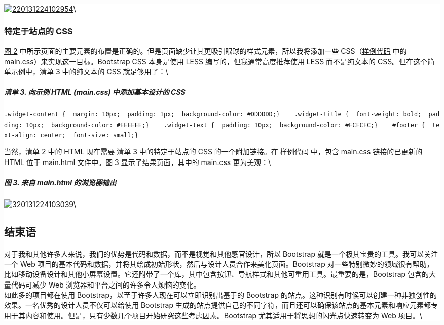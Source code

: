 [![220131224102954](http://cdn2.jobbole.com/2013/12/220131224102954.jpg)](http://cdn2.jobbole.com/2013/12/220131224102954.jpg "利用 Bootstrap 进行快速 Web 开发")\
### 特定于站点的 CSS

[图
2](http://www.ibm.com/developerworks/cn/web/wa-bootstrap/index.html#fig2) 中所示页面的主要元素的布置是正确的。但是页面缺少让其更吸引眼球的样式元素，所以我将添加一些
CSS（[样例代码](http://www.ibm.com/developerworks/cn/web/wa-bootstrap/index.html#download) 中的
main.css）来实现这一目标。Bootstrap CSS 本身是使用 LESS
编写的，但我通常高度推荐使用 LESS 而不是纯文本的
CSS。但在这个简单示例中，清单 3 中的纯文本的 CSS 就足够用了：\
##### 清单 3. 向示例 HTML (main.css) 中添加基本设计的 CSS

<div>

``` {style="max-width: 946px; overflow: auto; width: 946px;"}
.widget-content {  margin: 10px;  padding: 1px;  background-color: #DDDDDD;}    .widget-title {  font-weight: bold;  padding: 10px;  background-color: #EEEEEE;}    .widget-text {  padding: 10px;  background-color: #FCFCFC;}    #footer {  text-align: center;  font-size: small;}
```

</div>

当然，[清单
2](http://www.ibm.com/developerworks/cn/web/wa-bootstrap/index.html#listing2) 中的
HTML 现在需要 [清单
3](http://www.ibm.com/developerworks/cn/web/wa-bootstrap/index.html#listing3) 中的特定于站点的
CSS
的一个附加链接。在 [样例代码](http://www.ibm.com/developerworks/cn/web/wa-bootstrap/index.html#download) 中，包含
main.css 链接的已更新的 HTML 位于 main.html 文件中。图 3
显示了结果页面，其中的 main.css 更为美观：\
##### 图 3. 来自 main.html 的浏览器输出

[![320131224103039](http://cdn2.jobbole.com/2013/12/320131224103039.jpg)](http://cdn2.jobbole.com/2013/12/320131224103039.jpg "利用 Bootstrap 进行快速 Web 开发")\
<div>

</div>

结束语
------

对于我和其他许多人来说，我们的优势是代码和数据，而不是视觉和其他感官设计，所以
Bootstrap 就是一个极其宝贵的工具。我可以关注一个 Web
项目的基本代码和数据，并将其绘成初始形状，然后与设计人员合作来美化页面。Bootstrap
对一些特别微妙的领域很有帮助，比如移动设备设计和其他小屏幕设置。它还附带了一个库，其中包含按钮、导航样式和其他可重用工具。最重要的是，Bootstrap
包含的大量代码可减少 Web 浏览器和平台之间的许多令人烦恼的变化。\
如此多的项目都在使用 Bootstrap，以至于许多人现在可以立即识别出基于的
Bootstrap
的站点。这种识别有时候可以创建一种非独创性的效果。一名优秀的设计人员不仅可以给使用
Bootstrap
生成的站点提供自己的不同字符，而且还可以确保该站点的基本元素和响应元素都专用于其内容和使用。但是，只有少数几个项目开始研究这些考虑因素。Bootstrap
尤其适用于将思想的闪光点快速转变为 Web 项目。\
<div>
